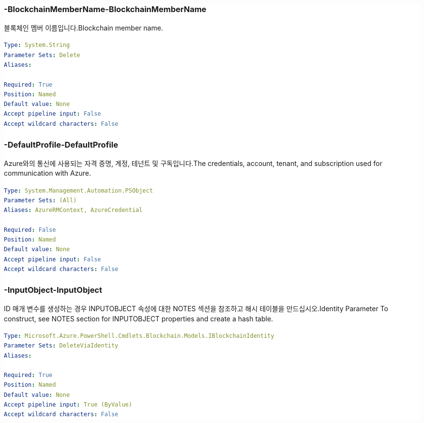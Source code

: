 ### <span data-ttu-id="63199-117">-BlockchainMemberName</span><span class="sxs-lookup"><span data-stu-id="63199-117">-BlockchainMemberName</span></span>
<span data-ttu-id="63199-118">블록체인 멤버 이름입니다.</span><span class="sxs-lookup"><span data-stu-id="63199-118">Blockchain member name.</span></span>

```yaml
Type: System.String
Parameter Sets: Delete
Aliases:

Required: True
Position: Named
Default value: None
Accept pipeline input: False
Accept wildcard characters: False
```

### <span data-ttu-id="63199-119">-DefaultProfile</span><span class="sxs-lookup"><span data-stu-id="63199-119">-DefaultProfile</span></span>
<span data-ttu-id="63199-120">Azure와의 통신에 사용되는 자격 증명, 계정, 테넌트 및 구독입니다.</span><span class="sxs-lookup"><span data-stu-id="63199-120">The credentials, account, tenant, and subscription used for communication with Azure.</span></span>

```yaml
Type: System.Management.Automation.PSObject
Parameter Sets: (All)
Aliases: AzureRMContext, AzureCredential

Required: False
Position: Named
Default value: None
Accept pipeline input: False
Accept wildcard characters: False
```

### <span data-ttu-id="63199-121">-InputObject</span><span class="sxs-lookup"><span data-stu-id="63199-121">-InputObject</span></span>
<span data-ttu-id="63199-122">ID 매개 변수를 생성하는 경우 INPUTOBJECT 속성에 대한 NOTES 섹션을 참조하고 해시 테이블을 만드십시오.</span><span class="sxs-lookup"><span data-stu-id="63199-122">Identity Parameter To construct, see NOTES section for INPUTOBJECT properties and create a hash table.</span></span>

```yaml
Type: Microsoft.Azure.PowerShell.Cmdlets.Blockchain.Models.IBlockchainIdentity
Parameter Sets: DeleteViaIdentity
Aliases:

Required: True
Position: Named
Default value: None
Accept pipeline input: True (ByValue)
Accept wildcard characters: False
```
